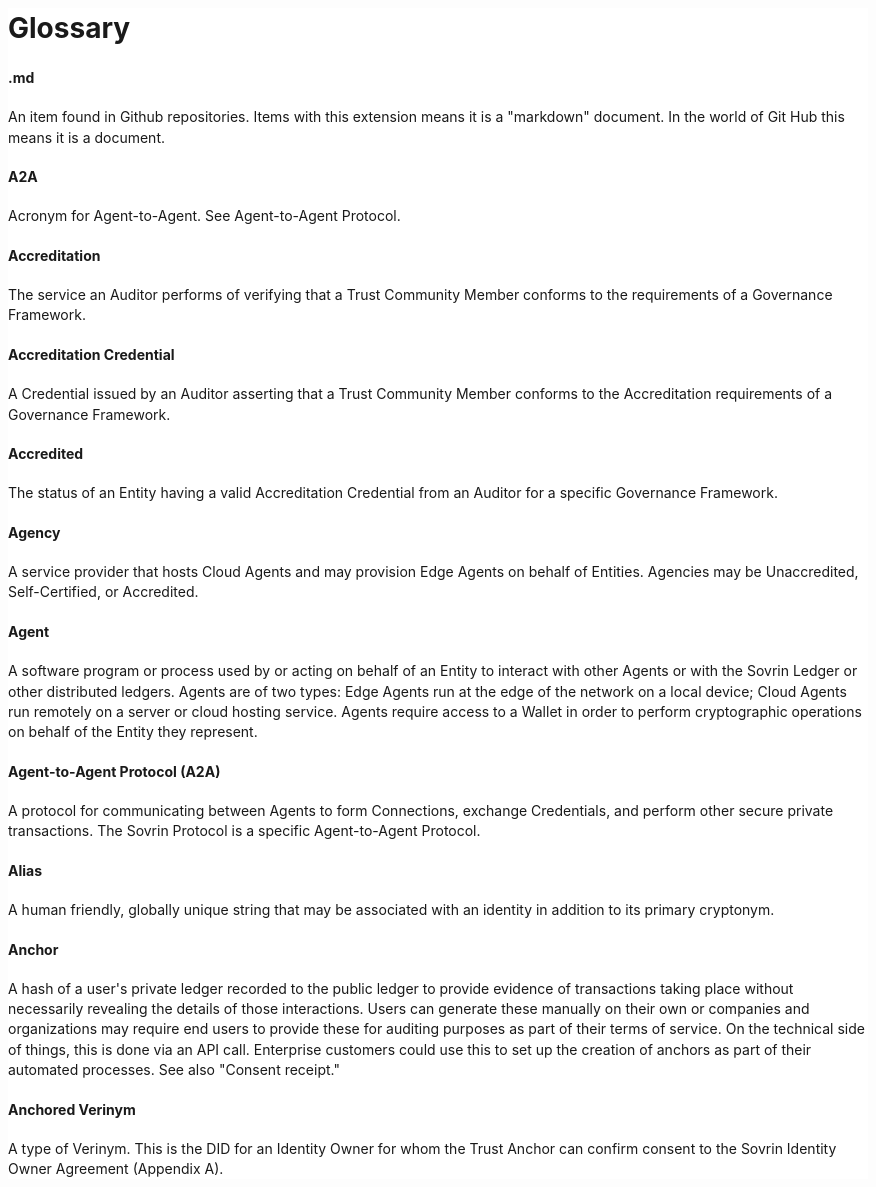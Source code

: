 # Glossary

#### .md
An item found in Github repositories. Items with this extension means it is a "markdown" document. In the world of Git Hub this means it is a document.

#### A2A
Acronym for Agent-to-Agent. See Agent-to-Agent Protocol.

#### Accreditation
The service an Auditor performs of verifying that a Trust Community Member conforms to the requirements of a Governance Framework.

#### Accreditation Credential
A Credential issued by an Auditor asserting that a Trust Community Member conforms to the Accreditation requirements of a Governance Framework.

#### Accredited
The status of an Entity having a valid Accreditation Credential from an Auditor for a specific Governance Framework.

#### Agency
A service provider that hosts Cloud Agents and may provision Edge Agents on behalf of Entities. Agencies may be Unaccredited, Self-Certified, or Accredited.

#### Agent
A software program or process used by or acting on behalf of an Entity to interact with other Agents or with the Sovrin Ledger or other distributed ledgers. Agents are of two types: Edge Agents run at the edge of the network on a local device; Cloud Agents run remotely on a server or cloud hosting service. Agents require access to a Wallet in order to perform cryptographic operations on behalf of the Entity they represent.

#### Agent-to-Agent Protocol (A2A)
A protocol for communicating between Agents to form Connections, exchange Credentials, and perform other secure private transactions. The Sovrin Protocol is a specific Agent-to-Agent Protocol.

#### Alias
A human friendly, globally unique string that may be associated with an identity in addition to its primary cryptonym.

#### Anchor
A hash of a user's private ledger recorded to the public ledger to provide evidence of transactions taking place without necessarily revealing the details of those interactions. Users can generate these manually on their own or companies and organizations may require end users to provide these for auditing purposes as part of their terms of service. On the technical side of things, this is done via an API call. Enterprise customers could use this to set up the creation of anchors as part of their automated processes. See also "Consent receipt."

#### Anchored Verinym
A type of Verinym. This is the DID for an Identity Owner for whom the Trust Anchor can confirm consent to the Sovrin Identity Owner Agreement (Appendix A).
